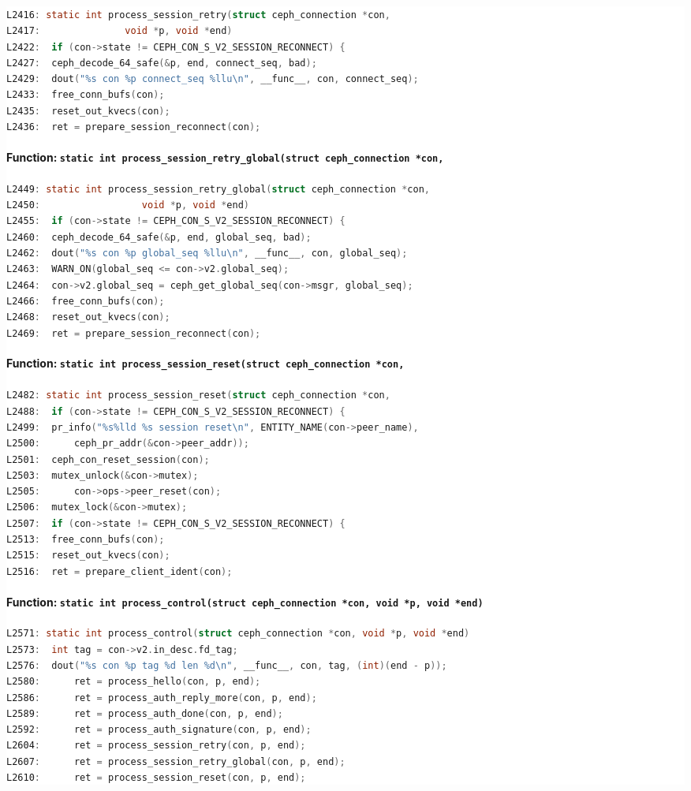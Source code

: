 ```c
L2416: static int process_session_retry(struct ceph_connection *con,
L2417: 				 void *p, void *end)
L2422: 	if (con->state != CEPH_CON_S_V2_SESSION_RECONNECT) {
L2427: 	ceph_decode_64_safe(&p, end, connect_seq, bad);
L2429: 	dout("%s con %p connect_seq %llu\n", __func__, con, connect_seq);
L2433: 	free_conn_bufs(con);
L2435: 	reset_out_kvecs(con);
L2436: 	ret = prepare_session_reconnect(con);
```

#### Function: `static int process_session_retry_global(struct ceph_connection *con,`

```c
L2449: static int process_session_retry_global(struct ceph_connection *con,
L2450: 					void *p, void *end)
L2455: 	if (con->state != CEPH_CON_S_V2_SESSION_RECONNECT) {
L2460: 	ceph_decode_64_safe(&p, end, global_seq, bad);
L2462: 	dout("%s con %p global_seq %llu\n", __func__, con, global_seq);
L2463: 	WARN_ON(global_seq <= con->v2.global_seq);
L2464: 	con->v2.global_seq = ceph_get_global_seq(con->msgr, global_seq);
L2466: 	free_conn_bufs(con);
L2468: 	reset_out_kvecs(con);
L2469: 	ret = prepare_session_reconnect(con);
```

#### Function: `static int process_session_reset(struct ceph_connection *con,`

```c
L2482: static int process_session_reset(struct ceph_connection *con,
L2488: 	if (con->state != CEPH_CON_S_V2_SESSION_RECONNECT) {
L2499: 	pr_info("%s%lld %s session reset\n", ENTITY_NAME(con->peer_name),
L2500: 		ceph_pr_addr(&con->peer_addr));
L2501: 	ceph_con_reset_session(con);
L2503: 	mutex_unlock(&con->mutex);
L2505: 		con->ops->peer_reset(con);
L2506: 	mutex_lock(&con->mutex);
L2507: 	if (con->state != CEPH_CON_S_V2_SESSION_RECONNECT) {
L2513: 	free_conn_bufs(con);
L2515: 	reset_out_kvecs(con);
L2516: 	ret = prepare_client_ident(con);
```

#### Function: `static int process_control(struct ceph_connection *con, void *p, void *end)`

```c
L2571: static int process_control(struct ceph_connection *con, void *p, void *end)
L2573: 	int tag = con->v2.in_desc.fd_tag;
L2576: 	dout("%s con %p tag %d len %d\n", __func__, con, tag, (int)(end - p));
L2580: 		ret = process_hello(con, p, end);
L2586: 		ret = process_auth_reply_more(con, p, end);
L2589: 		ret = process_auth_done(con, p, end);
L2592: 		ret = process_auth_signature(con, p, end);
L2604: 		ret = process_session_retry(con, p, end);
L2607: 		ret = process_session_retry_global(con, p, end);
L2610: 		ret = process_session_reset(con, p, end);
```

